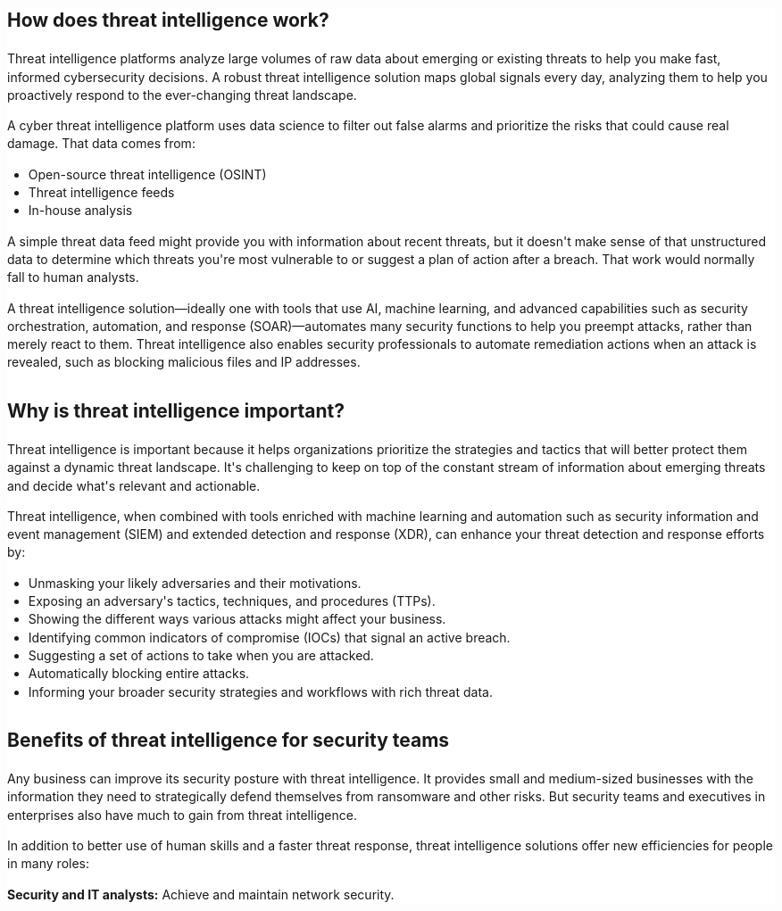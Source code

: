 ## How does threat intelligence work?

Threat intelligence platforms analyze large volumes of raw data about emerging or existing threats to help you make fast, informed cybersecurity decisions. A robust threat intelligence solution maps global signals every day, analyzing them to help you proactively respond to the ever-changing threat landscape.

A cyber threat intelligence platform uses data science to filter out false alarms and prioritize the risks that could cause real damage. That data comes from:

- Open-source threat intelligence (OSINT)
- Threat intelligence feeds
- In-house analysis

A simple threat data feed might provide you with information about recent threats, but it doesn't make sense of that unstructured data to determine which threats you're most vulnerable to or suggest a plan of action after a breach. That work would normally fall to human analysts.

A threat intelligence solution—ideally one with tools that use AI, machine learning, and advanced capabilities such as security orchestration, automation, and response (SOAR)—automates many security functions to help you preempt attacks, rather than merely react to them. Threat intelligence also enables security professionals to automate remediation actions when an attack is revealed, such as blocking malicious files and IP addresses.

## Why is threat intelligence important?

Threat intelligence is important because it helps organizations prioritize the strategies and tactics that will better protect them against a dynamic threat landscape. It's challenging to keep on top of the constant stream of information about emerging threats and decide what's relevant and actionable.

Threat intelligence, when combined with tools enriched with machine learning and automation such as security information and event management (SIEM) and extended detection and response (XDR), can enhance your threat detection and response efforts by:

- Unmasking your likely adversaries and their motivations.
- Exposing an adversary's tactics, techniques, and procedures (TTPs).
- Showing the different ways various attacks might affect your business.
- Identifying common indicators of compromise (IOCs) that signal an active breach.
- Suggesting a set of actions to take when you are attacked.
- Automatically blocking entire attacks.
- Informing your broader security strategies and workflows with rich threat data.

## Benefits of threat intelligence for security teams

Any business can improve its security posture with threat intelligence. It provides small and medium-sized businesses with the information they need to strategically defend themselves from ransomware and other risks. But security teams and executives in enterprises also have much to gain from threat intelligence.

In addition to better use of human skills and a faster threat response, threat intelligence solutions offer new efficiencies for people in many roles:

**Security and IT analysts:** Achieve and maintain network security.

